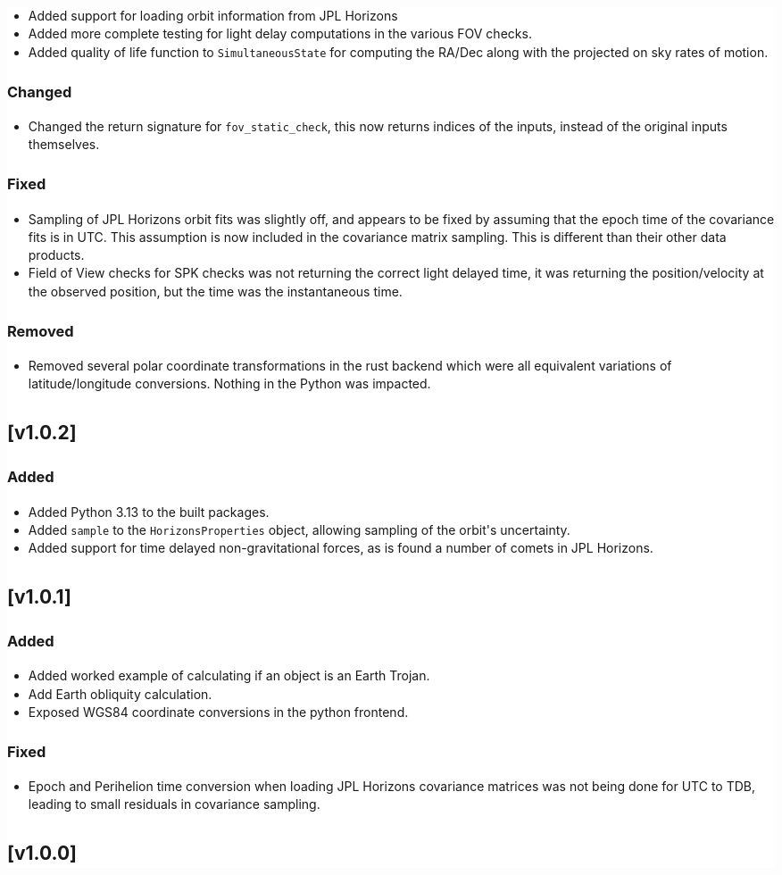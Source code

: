 - Added support for loading orbit information from JPL Horizons
- Added more complete testing for light delay computations in the various FOV checks.
- Added quality of life function to `SimultaneousState` for computing the RA/Dec along
  with the projected on sky rates of motion.

### Changed

- Changed the return signature for `fov_static_check`, this now returns indices of
  the inputs, instead of the original inputs themselves.

### Fixed

- Sampling of JPL Horizons orbit fits was slightly off, and appears to be fixed by
  assuming that the epoch time of the covariance fits is in UTC. This assumption is
  now included in the covariance matrix sampling. This is different than their other
  data products.
- Field of View checks for SPK checks was not returning the correct light delayed time,
  it was returning the position/velocity at the observed position, but the time was
  the instantaneous time.

### Removed

- Removed several polar coordinate transformations in the rust backend which were all
  equivalent variations of latitude/longitude conversions. Nothing in the Python was
  impacted.


## [v1.0.2]

### Added

- Added Python 3.13 to the built packages.
- Added `sample` to the `HorizonsProperties` object, allowing sampling of the orbit's
  uncertainty.
- Added support for time delayed non-gravitational forces, as is found a number of
  comets in JPL Horizons.

## [v1.0.1]

### Added

- Added worked example of calculating if an object is an Earth Trojan.
- Add Earth obliquity calculation.
- Exposed WGS84 coordinate conversions in the python frontend.

### Fixed

- Epoch and Perihelion time conversion when loading JPL Horizons covariance matrices was
  not being done for UTC to TDB, leading to small residuals in covariance sampling.


## [v1.0.0]


[Unreleased]: https://github.com/dahlend/kete/tree/main
[2.1.4]: https://github.com/dahlend/kete/releases/tag/v2.1.4
[2.1.3]: https://github.com/dahlend/kete/releases/tag/v2.1.3
[2.1.2]: https://github.com/dahlend/kete/releases/tag/v2.1.2
[2.1.1]: https://github.com/dahlend/kete/releases/tag/v2.1.1
[2.1.0]: https://github.com/dahlend/kete/releases/tag/v2.1.0
[2.0.0]: https://github.com/dahlend/kete/releases/tag/v2.0.0
[1.1.0]: https://github.com/dahlend/kete/releases/tag/v1.1.0
[1.0.8]: https://github.com/dahlend/kete/releases/tag/v1.0.8
[1.0.7]: https://github.com/dahlend/kete/releases/tag/v1.0.7
[1.0.6]: https://github.com/dahlend/kete/releases/tag/v1.0.6
[1.0.5]: https://github.com/dahlend/kete/releases/tag/v1.0.5
[1.0.4]: https://github.com/dahlend/kete/releases/tag/v1.0.4
[1.0.3]: https://github.com/dahlend/kete/releases/tag/v1.0.3
[1.0.2]: https://github.com/dahlend/kete/releases/tag/v1.0.2
[1.0.1]: https://github.com/dahlend/kete/releases/tag/v1.0.1
[1.0.0]: https://github.com/dahlend/kete/releases/tag/v1.0.0
[0.3.0]: https://github.com/dahlend/kete/releases/tag/v0.3.0
[0.2.5]: https://github.com/dahlend/kete/releases/tag/v0.2.5
[0.2.4]: https://github.com/dahlend/kete/releases/tag/v0.2.4
[0.2.3]: https://github.com/dahlend/kete/releases/tag/v0.2.3
[0.2.2]: https://github.com/dahlend/kete/releases/tag/v0.2.2
[0.2.1]: https://github.com/dahlend/kete/releases/tag/v0.2.1
[0.2.0]: https://github.com/dahlend/kete/releases/tag/v0.2.0